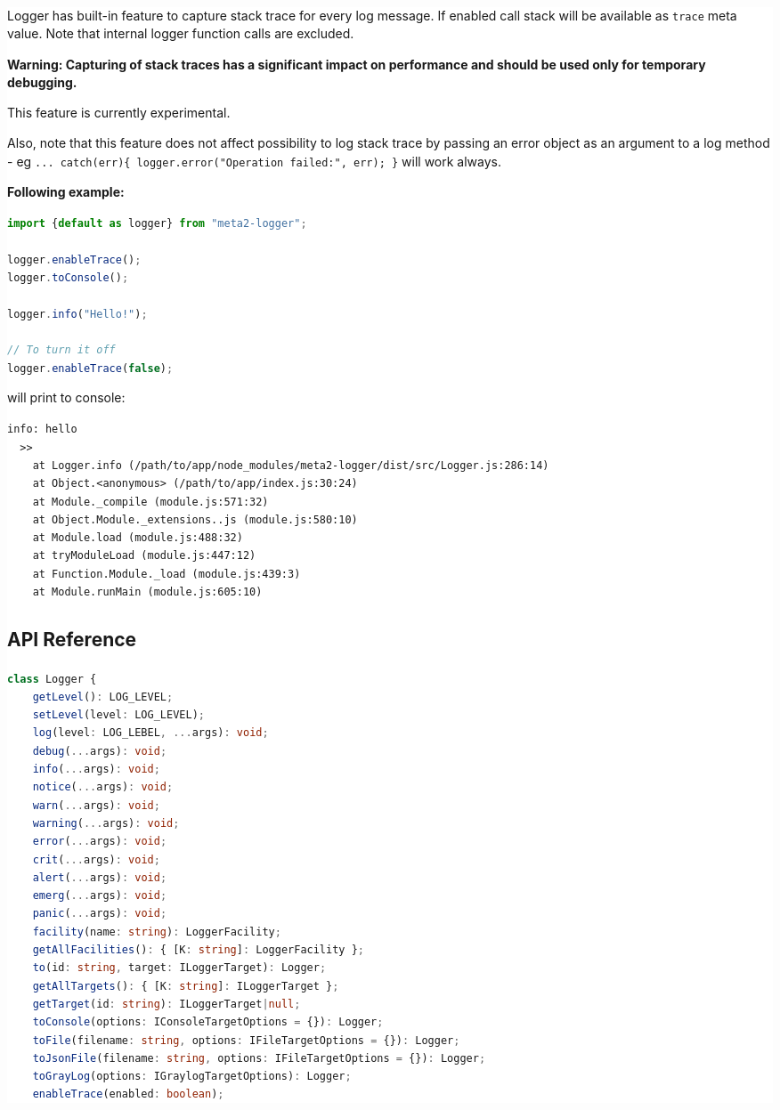 Logger has built-in feature to capture stack trace for every log message. If enabled call stack will be available as `trace` meta value. Note that internal logger function calls are excluded.

**Warning: Capturing of stack traces has a significant impact on performance and should be used only for temporary debugging.**

This feature is currently experimental.

Also, note that this feature does not affect possibility to log stack trace by passing an error object as an argument to a log method - eg `... catch(err){ logger.error("Operation failed:", err); }` will work always.

**Following example:**
```typescript
import {default as logger} from "meta2-logger";

logger.enableTrace();
logger.toConsole();

logger.info("Hello!");

// To turn it off
logger.enableTrace(false);
```

will print to console:

```plain
info: hello
  >>
    at Logger.info (/path/to/app/node_modules/meta2-logger/dist/src/Logger.js:286:14)
    at Object.<anonymous> (/path/to/app/index.js:30:24)
    at Module._compile (module.js:571:32)
    at Object.Module._extensions..js (module.js:580:10)
    at Module.load (module.js:488:32)
    at tryModuleLoad (module.js:447:12)
    at Function.Module._load (module.js:439:3)
    at Module.runMain (module.js:605:10)
```

## API Reference

```typescript
class Logger {
	getLevel(): LOG_LEVEL;
	setLevel(level: LOG_LEVEL);
	log(level: LOG_LEBEL, ...args): void;
	debug(...args): void;
	info(...args): void;
	notice(...args): void;
	warn(...args): void;
	warning(...args): void;
	error(...args): void;
	crit(...args): void;
	alert(...args): void;
	emerg(...args): void;
	panic(...args): void;
	facility(name: string): LoggerFacility;
	getAllFacilities(): { [K: string]: LoggerFacility };
	to(id: string, target: ILoggerTarget): Logger;
	getAllTargets(): { [K: string]: ILoggerTarget };
	getTarget(id: string): ILoggerTarget|null;
	toConsole(options: IConsoleTargetOptions = {}): Logger;
	toFile(filename: string, options: IFileTargetOptions = {}): Logger;
	toJsonFile(filename: string, options: IFileTargetOptions = {}): Logger;
	toGrayLog(options: IGraylogTargetOptions): Logger;
	enableTrace(enabled: boolean);
```
